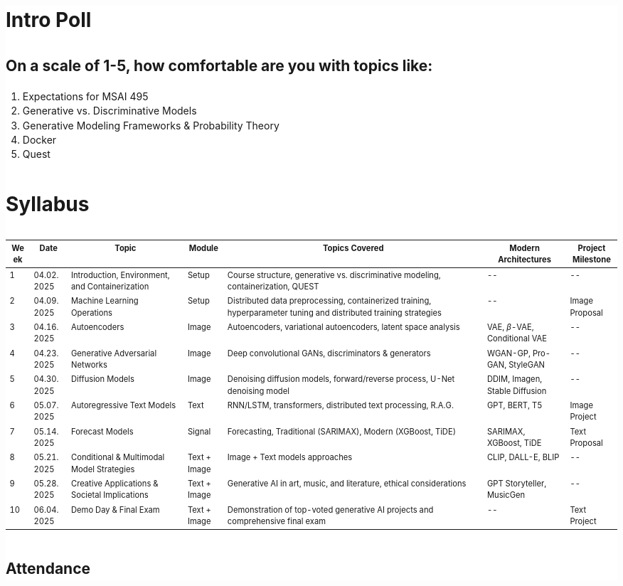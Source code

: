   # Intro Poll
  ## On a scale of 1-5, how comfortable are you with topics like:

  1. Expectations for MSAI 495
  2. Generative vs. Discriminative Models
  3. Generative Modeling Frameworks & Probability Theory
  4. Docker
  5. Quest

  </div>
  </div>
  <div class="c2" style="width: 50%; height: 100%;">
  <iframe src="https://drc-cs-9a3f6.firebaseapp.com/?label=Intro Poll" width="100%" height="100%" style="border-radius: 10px"></iframe>
  </div>

</div>



# Syllabus

<div style="overflow-y: scroll; height: 80%; font-size: 0.8em;">


| Week | Date       | Topic   | Module       | Topics Covered  | Modern Architectures | Project Milestone |
|------|------------|--------------------------------------|--------------|--------------------------------------------------------------------------------| -- | -- |
| 1    | 04.02.2025 | Introduction, Environment, and Containerization | Setup | Course structure, generative vs. discriminative modeling, containerization, QUEST | -- | -- |
| 2    | 04.09.2025 | Machine Learning Operations | Setup | Distributed data preprocessing, containerized training, hyperparameter tuning and distributed training strategies | -- | Image Proposal |
| 3    | 04.16.2025 | Autoencoders | Image | Autoencoders, variational autoencoders, latent space analysis | VAE, $\beta$-VAE, Conditional VAE | -- |
| 4    | 04.23.2025 | Generative Adversarial Networks | Image | Deep convolutional GANs, discriminators & generators | WGAN-GP, Pro-GAN, StyleGAN | -- |
| 5    | 04.30.2025 | Diffusion Models | Image | Denoising diffusion models, forward/reverse process, U-Net denoising model | DDIM, Imagen, Stable Diffusion | -- |
| 6    | 05.07.2025 | Autoregressive Text Models | Text | RNN/LSTM, transformers, distributed text processing, R.A.G. | GPT, BERT, T5 | Image Project |
| 7    | 05.14.2025 | Forecast Models | Signal | Forecasting, Traditional (SARIMAX), Modern (XGBoost, TiDE) | SARIMAX, XGBoost, TiDE | Text Proposal |
| 8    | 05.21.2025 | Conditional & Multimodal Model Strategies | Text + Image | Image + Text models approaches | CLIP, DALL-E, BLIP | -- |
| 9    | 05.28.2025 | Creative Applications & Societal Implications | Text + Image | Generative AI in art, music, and literature, ethical considerations | GPT Storyteller, MusicGen | -- |
| 10   | 06.04.2025 | Demo Day & Final Exam | Text + Image | Demonstration of top-voted generative AI projects and comprehensive final exam | -- | Text Project |

</div>



## Attendance
